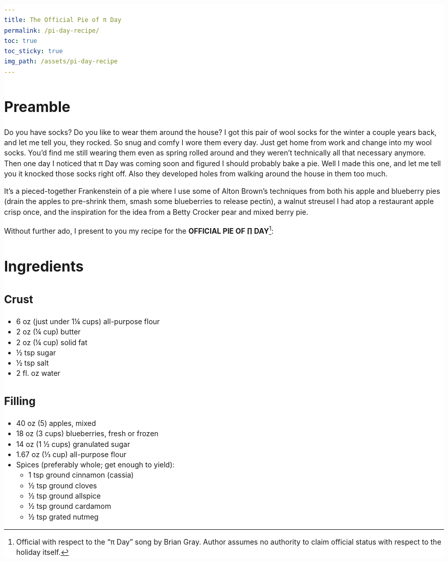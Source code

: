 ```yaml
---
title: The Official Pie of π Day
permalink: /pi-day-recipe/
toc: true
toc_sticky: true
img_path: /assets/pi-day-recipe
---
```


# Preamble

Do you have socks? Do you like to wear them around the house? I got this pair of wool socks for the winter a couple years back, and let me tell you, they rocked. So snug and comfy I wore them every day. Just get home from work and change into my wool socks. You’d find me still wearing them even as spring rolled around and they weren’t technically all that necessary anymore. Then one day I noticed that π Day was coming soon and figured I should probably bake a pie. Well I made this one, and let me tell you it knocked those socks right off. Also they developed holes from walking around the house in them too much.

It’s a pieced-together Frankenstein of a pie where I use some of Alton Brown’s techniques from both his apple and blueberry pies (drain the apples to pre-shrink them, smash some blueberries to release pectin), a walnut streusel I had atop a restaurant apple crisp once, and the inspiration for the idea from a Betty Crocker pear and mixed berry pie.

Without further ado, I present to you my recipe for the **OFFICIAL PIE OF ∏ DAY**[^1]:

# Ingredients

## Crust
- 6 oz  (just under 1¼ cups) all-purpose flour
- 2 oz (¼ cup) butter
- 2 oz (¼ cup) solid fat
- ½ tsp sugar
- ½ tsp salt
- 2 fl. oz water

## Filling
- 40 oz (5) apples, mixed
- 18 oz (3 cups) blueberries, fresh or frozen
- 14 oz (1 ½ cups) granulated sugar
- 1.67 oz (⅓ cup) all-purpose flour
- Spices (preferably whole; get enough to yield):
    - 1 tsp ground cinnamon (cassia)
    - ½ tsp ground cloves
    - ½ tsp ground allspice
    - ½ tsp ground cardamom
    - ½ tsp grated nutmeg


[^1]: Official with respect to the “π Day” song by Brian Gray. Author assumes no authority to claim official status with respect to the holiday itself.